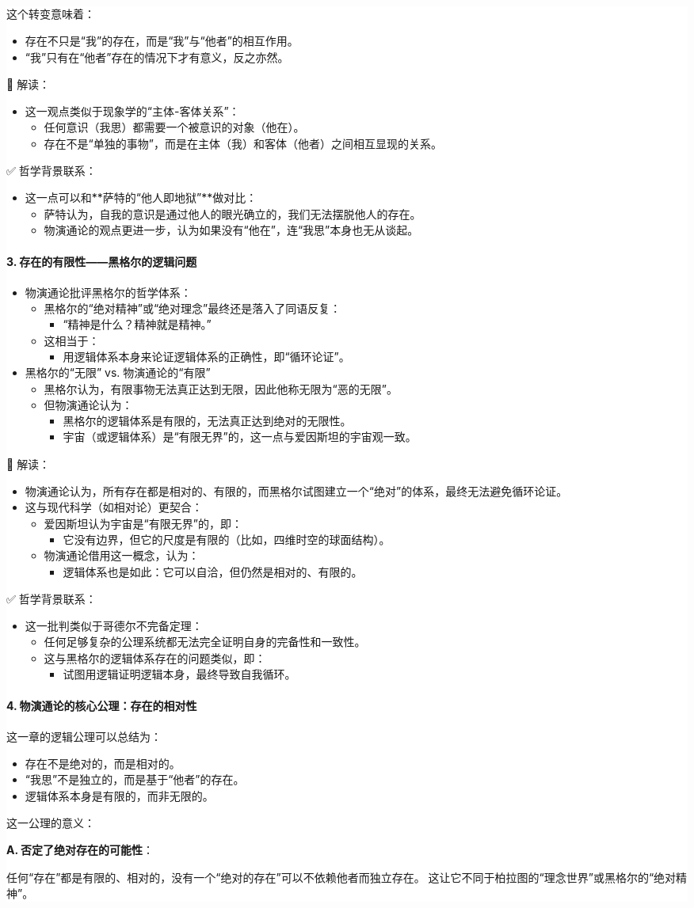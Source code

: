 这个转变意味着：
- 存在不只是“我”的存在，而是“我”与“他者”的相互作用。
- “我”只有在“他者”存在的情况下才有意义，反之亦然。

🔹 解读：

- 这一观点类似于现象学的“主体-客体关系”：
  - 任何意识（我思）都需要一个被意识的对象（他在）。
  - 存在不是“单独的事物”，而是在主体（我）和客体（他者）之间相互显现的关系。

✅ 哲学背景联系：

- 这一点可以和**萨特的“他人即地狱”**做对比：
  - 萨特认为，自我的意识是通过他人的眼光确立的，我们无法摆脱他人的存在。
  - 物演通论的观点更进一步，认为如果没有“他在”，连“我思”本身也无从谈起。

#### 3. 存在的有限性——黑格尔的逻辑问题
- 物演通论批评黑格尔的哲学体系：
  - 黑格尔的“绝对精神”或“绝对理念”最终还是落入了同语反复：
    - “精神是什么？精神就是精神。”
  - 这相当于：
    - 用逻辑体系本身来论证逻辑体系的正确性，即“循环论证”。
- 黑格尔的“无限” vs. 物演通论的“有限”
  - 黑格尔认为，有限事物无法真正达到无限，因此他称无限为“恶的无限”。
  - 但物演通论认为：
    - 黑格尔的逻辑体系是有限的，无法真正达到绝对的无限性。
    - 宇宙（或逻辑体系）是“有限无界”的，这一点与爱因斯坦的宇宙观一致。

🔹 解读：

- 物演通论认为，所有存在都是相对的、有限的，而黑格尔试图建立一个“绝对”的体系，最终无法避免循环论证。
- 这与现代科学（如相对论）更契合：
  - 爱因斯坦认为宇宙是“有限无界”的，即：
    - 它没有边界，但它的尺度是有限的（比如，四维时空的球面结构）。
  - 物演通论借用这一概念，认为：
    - 逻辑体系也是如此：它可以自洽，但仍然是相对的、有限的。

✅ 哲学背景联系：

- 这一批判类似于哥德尔不完备定理：
  - 任何足够复杂的公理系统都无法完全证明自身的完备性和一致性。
  - 这与黑格尔的逻辑体系存在的问题类似，即：
    - 试图用逻辑证明逻辑本身，最终导致自我循环。

#### 4. 物演通论的核心公理：存在的相对性

这一章的逻辑公理可以总结为：

- 存在不是绝对的，而是相对的。
- “我思”不是独立的，而是基于“他者”的存在。
- 逻辑体系本身是有限的，而非无限的。

这一公理的意义：

**A. 否定了绝对存在的可能性**：

任何“存在”都是有限的、相对的，没有一个“绝对的存在”可以不依赖他者而独立存在。
这让它不同于柏拉图的“理念世界”或黑格尔的“绝对精神”。
